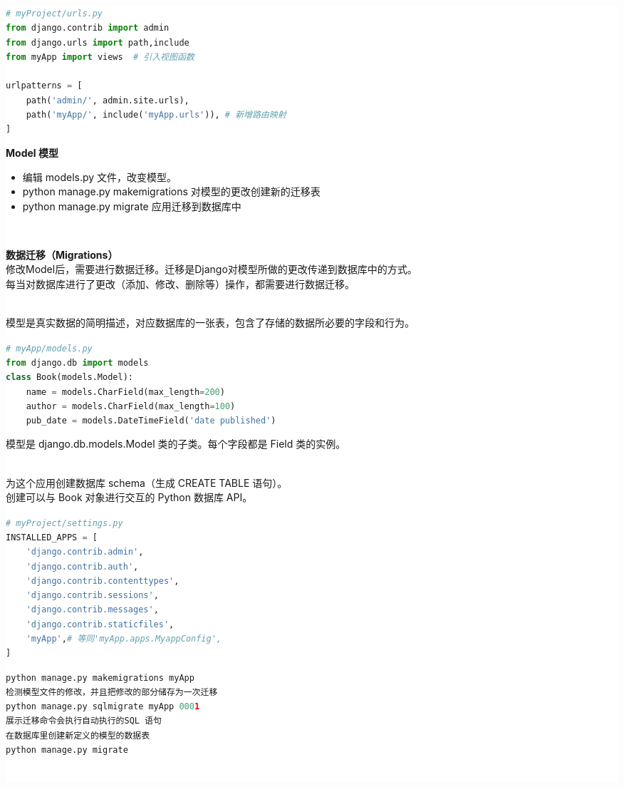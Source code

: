 ```python
# myProject/urls.py
from django.contrib import admin
from django.urls import path,include
from myApp import views  # 引入视图函数

urlpatterns = [
    path('admin/', admin.site.urls),
    path('myApp/', include('myApp.urls')), # 新增路由映射
]
```
**Model 模型**

- 编辑 models.py 文件，改变模型。
- python manage.py makemigrations	对模型的更改创建新的迁移表
- python manage.py migrate	应用迁移到数据库中

**​**

**数据迁移（Migrations）**  <br />  修改Model后，需要进行数据迁移。迁移是Django对模型所做的更改传递到数据库中的方式。  <br />  每当对数据库进行了更改（添加、修改、删除等）操作，都需要进行数据迁移。  <br />  ​

模型是真实数据的简明描述，对应数据库的一张表，包含了存储的数据所必要的字段和行为。
```python
# myApp/models.py
from django.db import models
class Book(models.Model):
    name = models.CharField(max_length=200)
    author = models.CharField(max_length=100)
    pub_date = models.DateTimeField('date published')
```
模型是 django.db.models.Model 类的子类。每个字段都是 Field 类的实例。  <br />  ​

为这个应用创建数据库 schema（生成 CREATE TABLE 语句）。  <br />  创建可以与 Book 对象进行交互的 Python 数据库 API。
```python
# myProject/settings.py
INSTALLED_APPS = [
    'django.contrib.admin',
    'django.contrib.auth',
    'django.contrib.contenttypes',
    'django.contrib.sessions',
    'django.contrib.messages',
    'django.contrib.staticfiles',
    'myApp',# 等同'myApp.apps.MyappConfig',
]
```
```python
python manage.py makemigrations myApp
检测模型文件的修改，并且把修改的部分储存为一次迁移
python manage.py sqlmigrate myApp 0001
展示迁移命令会执行自动执行的SQL 语句
在数据库里创建新定义的模型的数据表
python manage.py migrate
```
**​**
